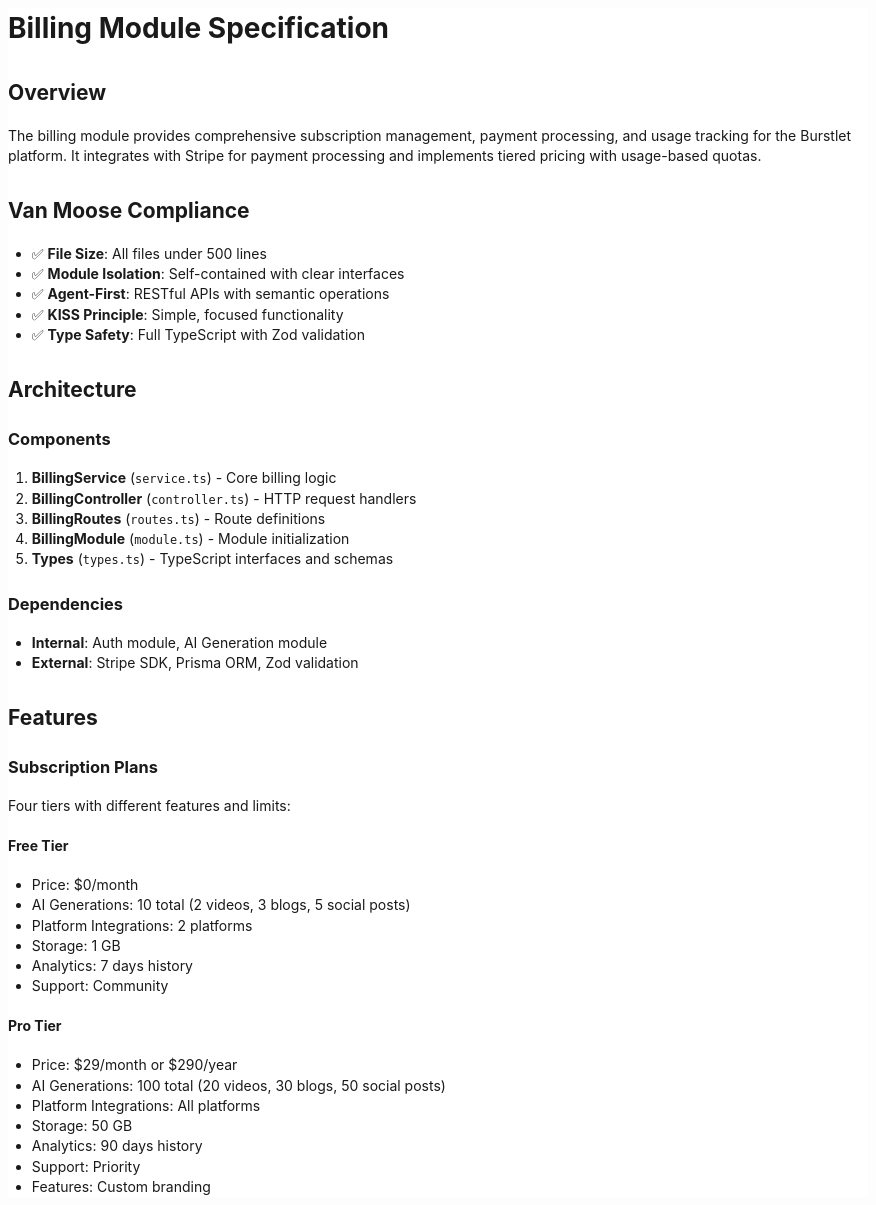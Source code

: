 # Billing Module Specification

## Overview
The billing module provides comprehensive subscription management, payment processing, and usage tracking for the Burstlet platform. It integrates with Stripe for payment processing and implements tiered pricing with usage-based quotas.

## Van Moose Compliance
- ✅ **File Size**: All files under 500 lines
- ✅ **Module Isolation**: Self-contained with clear interfaces
- ✅ **Agent-First**: RESTful APIs with semantic operations
- ✅ **KISS Principle**: Simple, focused functionality
- ✅ **Type Safety**: Full TypeScript with Zod validation

## Architecture

### Components
1. **BillingService** (`service.ts`) - Core billing logic
2. **BillingController** (`controller.ts`) - HTTP request handlers
3. **BillingRoutes** (`routes.ts`) - Route definitions
4. **BillingModule** (`module.ts`) - Module initialization
5. **Types** (`types.ts`) - TypeScript interfaces and schemas

### Dependencies
- **Internal**: Auth module, AI Generation module
- **External**: Stripe SDK, Prisma ORM, Zod validation

## Features

### Subscription Plans
Four tiers with different features and limits:

#### Free Tier
- Price: $0/month
- AI Generations: 10 total (2 videos, 3 blogs, 5 social posts)
- Platform Integrations: 2 platforms
- Storage: 1 GB
- Analytics: 7 days history
- Support: Community

#### Pro Tier
- Price: $29/month or $290/year
- AI Generations: 100 total (20 videos, 30 blogs, 50 social posts)
- Platform Integrations: All platforms
- Storage: 50 GB
- Analytics: 90 days history
- Support: Priority
- Features: Custom branding
